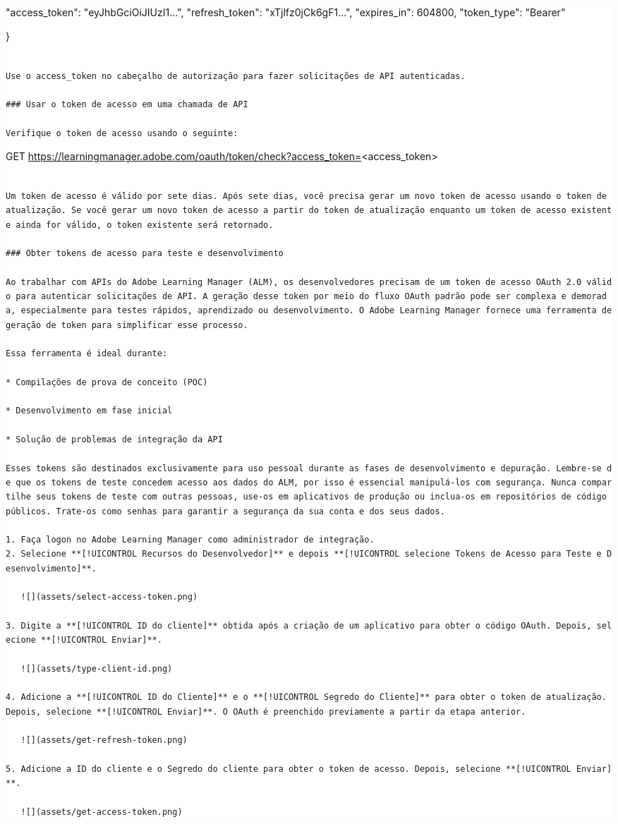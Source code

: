   "access_token": "eyJhbGciOiJIUzI1...", 
  "refresh_token": "xTjlfz0jCk6gF1...", 
  "expires_in": 604800, 
  "token_type": "Bearer" 

} 
```

Use o access_token no cabeçalho de autorização para fazer solicitações de API autenticadas.

### Usar o token de acesso em uma chamada de API

Verifique o token de acesso usando o seguinte:

```
GET https://learningmanager.adobe.com/oauth/token/check?access_token=<access_token> 
```

Um token de acesso é válido por sete dias. Após sete dias, você precisa gerar um novo token de acesso usando o token de atualização. Se você gerar um novo token de acesso a partir do token de atualização enquanto um token de acesso existente ainda for válido, o token existente será retornado.

### Obter tokens de acesso para teste e desenvolvimento

Ao trabalhar com APIs do Adobe Learning Manager (ALM), os desenvolvedores precisam de um token de acesso OAuth 2.0 válido para autenticar solicitações de API. A geração desse token por meio do fluxo OAuth padrão pode ser complexa e demorada, especialmente para testes rápidos, aprendizado ou desenvolvimento. O Adobe Learning Manager fornece uma ferramenta de geração de token para simplificar esse processo.

Essa ferramenta é ideal durante:

* Compilações de prova de conceito (POC)

* Desenvolvimento em fase inicial

* Solução de problemas de integração da API

Esses tokens são destinados exclusivamente para uso pessoal durante as fases de desenvolvimento e depuração. Lembre-se de que os tokens de teste concedem acesso aos dados do ALM, por isso é essencial manipulá-los com segurança. Nunca compartilhe seus tokens de teste com outras pessoas, use-os em aplicativos de produção ou inclua-os em repositórios de código públicos. Trate-os como senhas para garantir a segurança da sua conta e dos seus dados.

1. Faça logon no Adobe Learning Manager como administrador de integração.
2. Selecione **[!UICONTROL Recursos do Desenvolvedor]** e depois **[!UICONTROL selecione Tokens de Acesso para Teste e Desenvolvimento]**.

   ![](assets/select-access-token.png)

3. Digite a **[!UICONTROL ID do cliente]** obtida após a criação de um aplicativo para obter o código OAuth. Depois, selecione **[!UICONTROL Enviar]**.

   ![](assets/type-client-id.png)

4. Adicione a **[!UICONTROL ID do Cliente]** e o **[!UICONTROL Segredo do Cliente]** para obter o token de atualização. Depois, selecione **[!UICONTROL Enviar]**. O OAuth é preenchido previamente a partir da etapa anterior.

   ![](assets/get-refresh-token.png)

5. Adicione a ID do cliente e o Segredo do cliente para obter o token de acesso. Depois, selecione **[!UICONTROL Enviar]**.

   ![](assets/get-access-token.png)
```